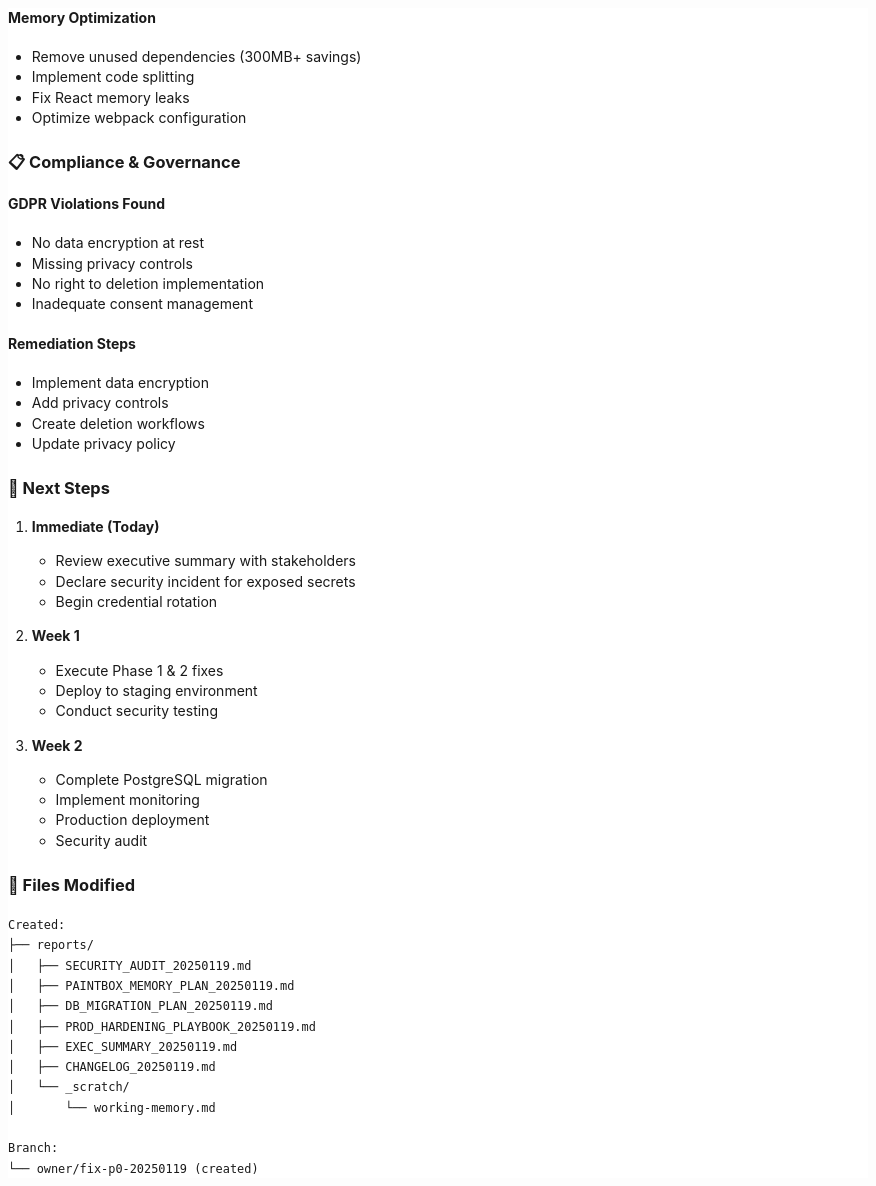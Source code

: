 #### Memory Optimization
- Remove unused dependencies (300MB+ savings)
- Implement code splitting
- Fix React memory leaks
- Optimize webpack configuration

### 📋 Compliance & Governance

#### GDPR Violations Found
- No data encryption at rest
- Missing privacy controls
- No right to deletion implementation
- Inadequate consent management

#### Remediation Steps
- Implement data encryption
- Add privacy controls
- Create deletion workflows
- Update privacy policy

### 🚀 Next Steps

1. **Immediate (Today)**
   - Review executive summary with stakeholders
   - Declare security incident for exposed secrets
   - Begin credential rotation

2. **Week 1**
   - Execute Phase 1 & 2 fixes
   - Deploy to staging environment
   - Conduct security testing

3. **Week 2**
   - Complete PostgreSQL migration
   - Implement monitoring
   - Production deployment
   - Security audit

### 📁 Files Modified

```
Created:
├── reports/
│   ├── SECURITY_AUDIT_20250119.md
│   ├── PAINTBOX_MEMORY_PLAN_20250119.md
│   ├── DB_MIGRATION_PLAN_20250119.md
│   ├── PROD_HARDENING_PLAYBOOK_20250119.md
│   ├── EXEC_SUMMARY_20250119.md
│   ├── CHANGELOG_20250119.md
│   └── _scratch/
│       └── working-memory.md

Branch:
└── owner/fix-p0-20250119 (created)
```
